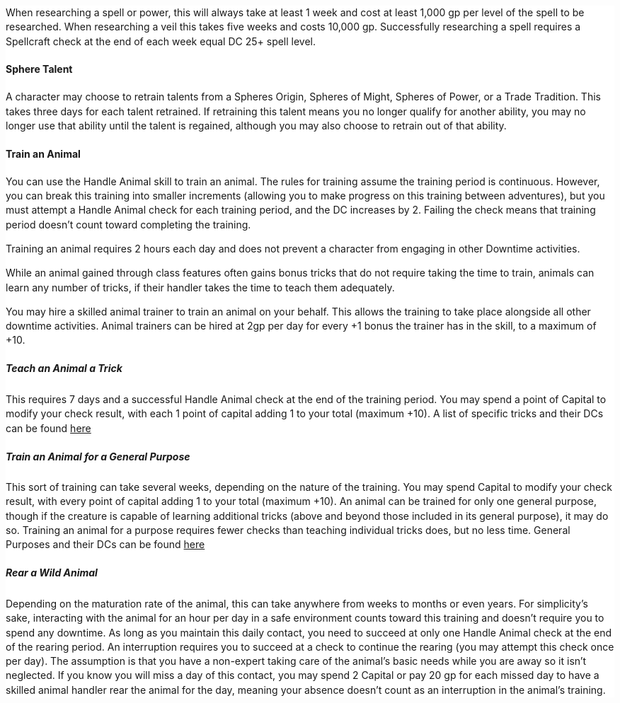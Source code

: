 When researching a spell or power, this will always take at least 1 week and cost at least 1,000 gp per level of the spell to be researched. When researching a veil this takes five weeks and costs 10,000 gp. Successfully researching a spell requires a Spellcraft check at the end of each week equal DC 25+ spell level. 

#### Sphere Talent

A character may choose to retrain talents from a Spheres Origin, Spheres of Might, Spheres of Power, or a Trade Tradition. This takes three days for each talent retrained. If retraining this talent means you no longer qualify for another ability, you may no longer use that ability until the talent is regained, although you may also choose to retrain out of that ability.

#### Train an Animal

You can use the Handle Animal skill to train an animal. The rules for training assume the training period is continuous. However, you can break this training into smaller increments (allowing you to make progress on this training between adventures), but you must attempt a Handle Animal check for each training period, and the DC increases by 2. Failing the check means that training period doesn’t count toward completing the training.

  

Training an animal requires 2 hours each day and does not prevent a character from engaging in other Downtime activities.

  

While an animal gained through class features often gains bonus tricks that do not require taking the time to train, animals can learn any number of tricks, if their handler takes the time to teach them adequately.

  

You may hire a skilled animal trainer to train an animal on your behalf. This allows the training to take place alongside all other downtime activities. Animal trainers can be hired at 2gp per day for every +1 bonus the trainer has in the skill, to a maximum of +10.

##### Teach an Animal a Trick

This requires 7 days and a successful Handle Animal check at the end of the training period. You may spend a point of Capital to modify your check result, with each 1 point of capital adding 1 to your total (maximum +10). A list of specific tricks and their DCs can be found [here](https://www.d20pfsrd.com/skills/handle-animal)

##### Train an Animal for a General Purpose

This sort of training can take several weeks, depending on the nature of the training. You may spend Capital to modify your check result, with every point of capital adding 1 to your total (maximum +10). An animal can be trained for only one general purpose, though if the creature is capable of learning additional tricks (above and beyond those included in its general purpose), it may do so. Training an animal for a purpose requires fewer checks than teaching individual tricks does, but no less time. General Purposes and their DCs can be found [here](https://www.d20pfsrd.com/skills/handle-animal)

##### Rear a Wild Animal

Depending on the maturation rate of the animal, this can take anywhere from weeks to months or even years. For simplicity’s sake, interacting with the animal for an hour per day in a safe environment counts toward this training and doesn’t require you to spend any downtime. As long as you maintain this daily contact, you need to succeed at only one Handle Animal check at the end of the rearing period. An interruption requires you to succeed at a check to continue the rearing (you may attempt this check once per day). The assumption is that you have a non-expert taking care of the animal’s basic needs while you are away so it isn’t neglected. If you know you will miss a day of this contact, you may spend 2 Capital or pay 20 gp for each missed day to have a skilled animal handler rear the animal for the day, meaning your absence doesn’t count as an interruption in the animal’s training.
